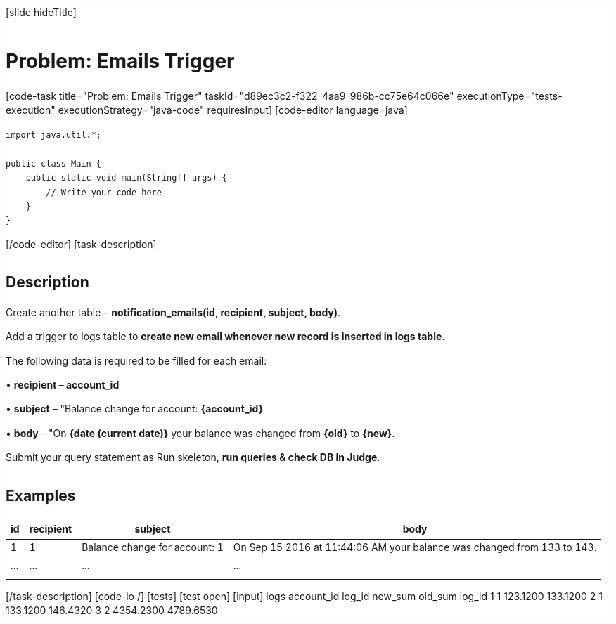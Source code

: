 [slide hideTitle]
# Problem: Emails Trigger
[code-task title="Problem: Emails Trigger" taskId="d89ec3c2-f322-4aa9-986b-cc75e64c066e" executionType="tests-execution" executionStrategy="java-code" requiresInput]
[code-editor language=java]
```
import java.util.*;

public class Main {
    public static void main(String[] args) {
        // Write your code here
    }
}
```
[/code-editor]
[task-description]
## Description
Create another table – **notification_emails(id, recipient, subject, body)**. 

Add a trigger to logs table to **create new email whenever new record is inserted in logs table**. 

The following data is required to be filled for each email:

•	**recipient – account_id**

•	**subject** – "Balance change for account: **{account_id}**

•	**body** - "On **{date (current date)}** your balance was changed from **{old}** to **{new}**.

Submit your query statement as Run skeleton, **run queries & check DB in Judge**.

## Examples
| **id** | **recipient** | **subject** | **body** |
| --- | --- | --- | --- |
| 1 | 1 | Balance change for account: 1 | On Sep 15 2016 at 11:44:06 AM your balance was changed from 133 to 143. |
| ... | ... | ... | ... |
|  |  |  |  |



[/task-description]
[code-io /]
[tests]
[test open]
[input]
logs
account_id
log_id
new_sum
old_sum
log_id
1
1
123.1200
133.1200
2
1
133.1200
146.4320
3
2
4354.2300
4789.6530